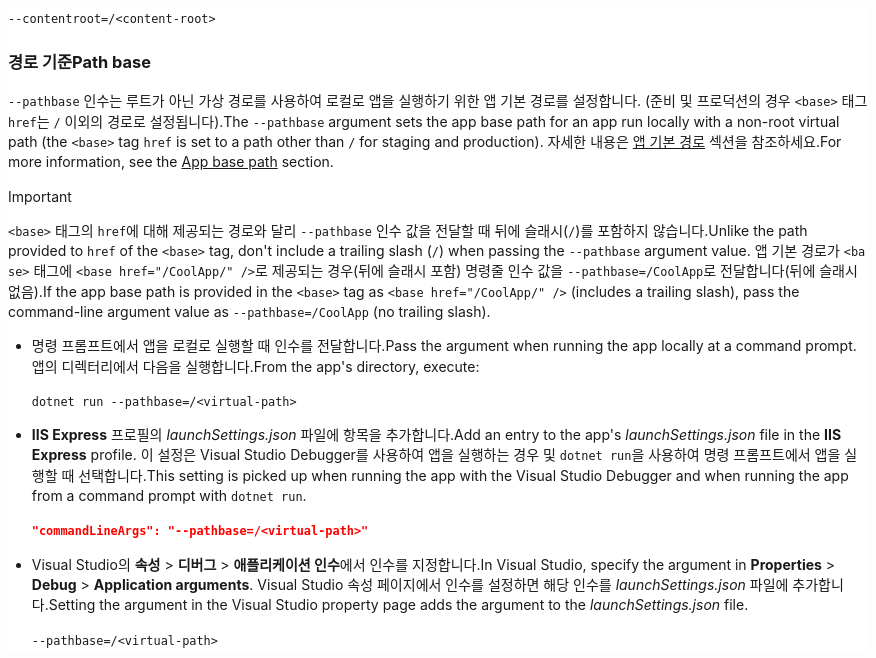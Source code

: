   ```console
  --contentroot=/<content-root>
  ```

### <a name="path-base"></a><span data-ttu-id="e8158-124">경로 기준</span><span class="sxs-lookup"><span data-stu-id="e8158-124">Path base</span></span>

<span data-ttu-id="e8158-125">`--pathbase` 인수는 루트가 아닌 가상 경로를 사용하여 로컬로 앱을 실행하기 위한 앱 기본 경로를 설정합니다. (준비 및 프로덕션의 경우 `<base>` 태그 `href`는 `/` 이외의 경로로 설정됩니다).</span><span class="sxs-lookup"><span data-stu-id="e8158-125">The `--pathbase` argument sets the app base path for an app run locally with a non-root virtual path (the `<base>` tag `href` is set to a path other than `/` for staging and production).</span></span> <span data-ttu-id="e8158-126">자세한 내용은 [앱 기본 경로](#app-base-path) 섹션을 참조하세요.</span><span class="sxs-lookup"><span data-stu-id="e8158-126">For more information, see the [App base path](#app-base-path) section.</span></span>

> [!IMPORTANT]
> <span data-ttu-id="e8158-127">`<base>` 태그의 `href`에 대해 제공되는 경로와 달리 `--pathbase` 인수 값을 전달할 때 뒤에 슬래시(`/`)를 포함하지 않습니다.</span><span class="sxs-lookup"><span data-stu-id="e8158-127">Unlike the path provided to `href` of the `<base>` tag, don't include a trailing slash (`/`) when passing the `--pathbase` argument value.</span></span> <span data-ttu-id="e8158-128">앱 기본 경로가 `<base>` 태그에 `<base href="/CoolApp/" />`로 제공되는 경우(뒤에 슬래시 포함) 명령줄 인수 값을 `--pathbase=/CoolApp`로 전달합니다(뒤에 슬래시 없음).</span><span class="sxs-lookup"><span data-stu-id="e8158-128">If the app base path is provided in the `<base>` tag as `<base href="/CoolApp/" />` (includes a trailing slash), pass the command-line argument value as `--pathbase=/CoolApp` (no trailing slash).</span></span>

* <span data-ttu-id="e8158-129">명령 프롬프트에서 앱을 로컬로 실행할 때 인수를 전달합니다.</span><span class="sxs-lookup"><span data-stu-id="e8158-129">Pass the argument when running the app locally at a command prompt.</span></span> <span data-ttu-id="e8158-130">앱의 디렉터리에서 다음을 실행합니다.</span><span class="sxs-lookup"><span data-stu-id="e8158-130">From the app's directory, execute:</span></span>

  ```console
  dotnet run --pathbase=/<virtual-path>
  ```

* <span data-ttu-id="e8158-131">**IIS Express** 프로필의 *launchSettings.json* 파일에 항목을 추가합니다.</span><span class="sxs-lookup"><span data-stu-id="e8158-131">Add an entry to the app's *launchSettings.json* file in the **IIS Express** profile.</span></span> <span data-ttu-id="e8158-132">이 설정은 Visual Studio Debugger를 사용하여 앱을 실행하는 경우 및 `dotnet run`을 사용하여 명령 프롬프트에서 앱을 실행할 때 선택합니다.</span><span class="sxs-lookup"><span data-stu-id="e8158-132">This setting is picked up when running the app with the Visual Studio Debugger and when running the app from a command prompt with `dotnet run`.</span></span>

  ```json
  "commandLineArgs": "--pathbase=/<virtual-path>"
  ```

* <span data-ttu-id="e8158-133">Visual Studio의 **속성** > **디버그** > **애플리케이션 인수**에서 인수를 지정합니다.</span><span class="sxs-lookup"><span data-stu-id="e8158-133">In Visual Studio, specify the argument in **Properties** > **Debug** > **Application arguments**.</span></span> <span data-ttu-id="e8158-134">Visual Studio 속성 페이지에서 인수를 설정하면 해당 인수를 *launchSettings.json* 파일에 추가합니다.</span><span class="sxs-lookup"><span data-stu-id="e8158-134">Setting the argument in the Visual Studio property page adds the argument to the *launchSettings.json* file.</span></span>

  ```console
  --pathbase=/<virtual-path>
  ```
